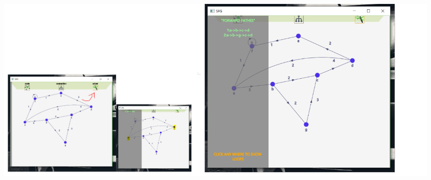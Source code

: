 <img src="https://github.com/Magho/SFG/blob/master/images/4.png" width="400"> <img src="https://github.com/Magho/SFG/blob/master/images/5.png" width="400">